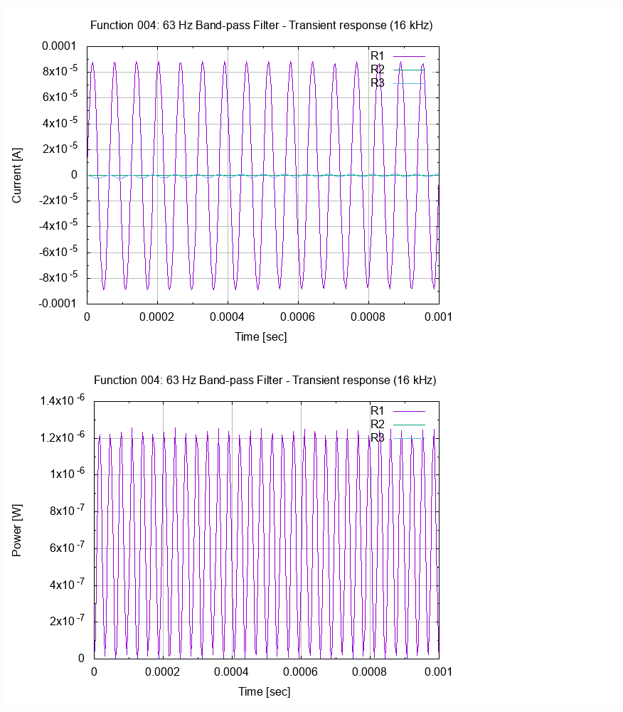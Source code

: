 ![63 Hz Band-pass Filter - Transient response @ 16 kHz](../ecad/gnucap/26.004.00.02.02.png)

![63 Hz Band-pass Filter - Transient response @ 16 kHz](../ecad/gnucap/26.004.00.03.02.png)

